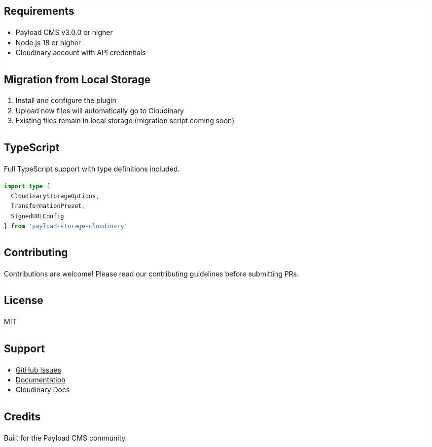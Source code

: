 
## Requirements

- Payload CMS v3.0.0 or higher
- Node.js 18 or higher
- Cloudinary account with API credentials

## Migration from Local Storage

1. Install and configure the plugin
2. Upload new files will automatically go to Cloudinary
3. Existing files remain in local storage (migration script coming soon)

## TypeScript

Full TypeScript support with type definitions included.

```typescript
import type { 
  CloudinaryStorageOptions,
  TransformationPreset,
  SignedURLConfig 
} from 'payload-storage-cloudinary'
```

## Contributing

Contributions are welcome! Please read our contributing guidelines before submitting PRs.

## License

MIT

## Support

- [GitHub Issues](https://github.com/nlvcodes/payload-storage-cloudinary/issues)
- [Documentation](./docs)
- [Cloudinary Docs](https://cloudinary.com/documentation)

## Credits

Built for the Payload CMS community.